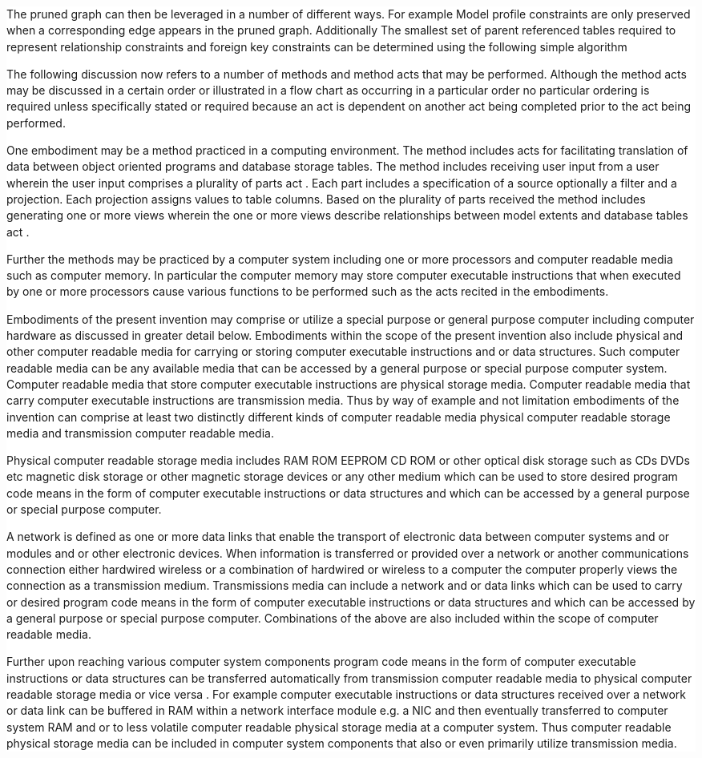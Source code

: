 The pruned graph can then be leveraged in a number of different ways. For example Model profile constraints are only preserved when a corresponding edge appears in the pruned graph. Additionally The smallest set of parent referenced tables required to represent relationship constraints and foreign key constraints can be determined using the following simple algorithm 

The following discussion now refers to a number of methods and method acts that may be performed. Although the method acts may be discussed in a certain order or illustrated in a flow chart as occurring in a particular order no particular ordering is required unless specifically stated or required because an act is dependent on another act being completed prior to the act being performed.

One embodiment may be a method practiced in a computing environment. The method includes acts for facilitating translation of data between object oriented programs and database storage tables. The method includes receiving user input from a user wherein the user input comprises a plurality of parts act . Each part includes a specification of a source optionally a filter and a projection. Each projection assigns values to table columns. Based on the plurality of parts received the method includes generating one or more views wherein the one or more views describe relationships between model extents and database tables act .

Further the methods may be practiced by a computer system including one or more processors and computer readable media such as computer memory. In particular the computer memory may store computer executable instructions that when executed by one or more processors cause various functions to be performed such as the acts recited in the embodiments.

Embodiments of the present invention may comprise or utilize a special purpose or general purpose computer including computer hardware as discussed in greater detail below. Embodiments within the scope of the present invention also include physical and other computer readable media for carrying or storing computer executable instructions and or data structures. Such computer readable media can be any available media that can be accessed by a general purpose or special purpose computer system. Computer readable media that store computer executable instructions are physical storage media. Computer readable media that carry computer executable instructions are transmission media. Thus by way of example and not limitation embodiments of the invention can comprise at least two distinctly different kinds of computer readable media physical computer readable storage media and transmission computer readable media.

Physical computer readable storage media includes RAM ROM EEPROM CD ROM or other optical disk storage such as CDs DVDs etc magnetic disk storage or other magnetic storage devices or any other medium which can be used to store desired program code means in the form of computer executable instructions or data structures and which can be accessed by a general purpose or special purpose computer.

A network is defined as one or more data links that enable the transport of electronic data between computer systems and or modules and or other electronic devices. When information is transferred or provided over a network or another communications connection either hardwired wireless or a combination of hardwired or wireless to a computer the computer properly views the connection as a transmission medium. Transmissions media can include a network and or data links which can be used to carry or desired program code means in the form of computer executable instructions or data structures and which can be accessed by a general purpose or special purpose computer. Combinations of the above are also included within the scope of computer readable media.

Further upon reaching various computer system components program code means in the form of computer executable instructions or data structures can be transferred automatically from transmission computer readable media to physical computer readable storage media or vice versa . For example computer executable instructions or data structures received over a network or data link can be buffered in RAM within a network interface module e.g. a NIC and then eventually transferred to computer system RAM and or to less volatile computer readable physical storage media at a computer system. Thus computer readable physical storage media can be included in computer system components that also or even primarily utilize transmission media.
